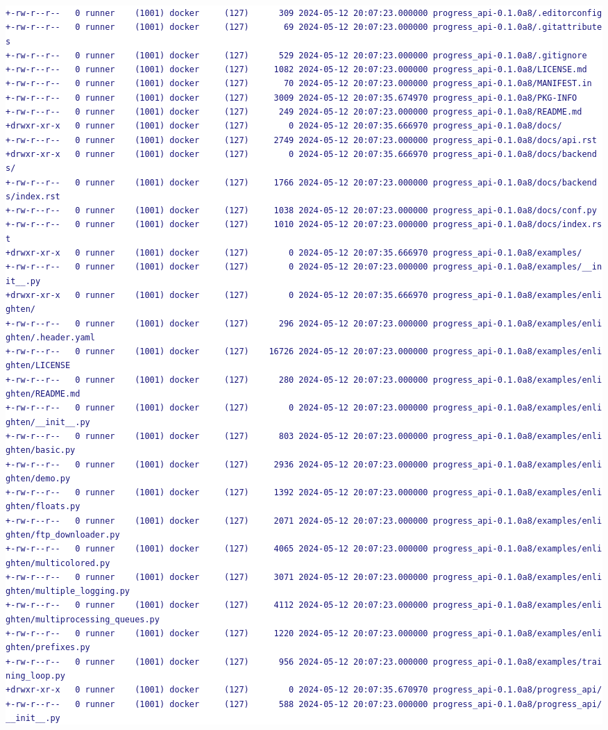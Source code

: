 ```diff
+-rw-r--r--   0 runner    (1001) docker     (127)      309 2024-05-12 20:07:23.000000 progress_api-0.1.0a8/.editorconfig
+-rw-r--r--   0 runner    (1001) docker     (127)       69 2024-05-12 20:07:23.000000 progress_api-0.1.0a8/.gitattributes
+-rw-r--r--   0 runner    (1001) docker     (127)      529 2024-05-12 20:07:23.000000 progress_api-0.1.0a8/.gitignore
+-rw-r--r--   0 runner    (1001) docker     (127)     1082 2024-05-12 20:07:23.000000 progress_api-0.1.0a8/LICENSE.md
+-rw-r--r--   0 runner    (1001) docker     (127)       70 2024-05-12 20:07:23.000000 progress_api-0.1.0a8/MANIFEST.in
+-rw-r--r--   0 runner    (1001) docker     (127)     3009 2024-05-12 20:07:35.674970 progress_api-0.1.0a8/PKG-INFO
+-rw-r--r--   0 runner    (1001) docker     (127)      249 2024-05-12 20:07:23.000000 progress_api-0.1.0a8/README.md
+drwxr-xr-x   0 runner    (1001) docker     (127)        0 2024-05-12 20:07:35.666970 progress_api-0.1.0a8/docs/
+-rw-r--r--   0 runner    (1001) docker     (127)     2749 2024-05-12 20:07:23.000000 progress_api-0.1.0a8/docs/api.rst
+drwxr-xr-x   0 runner    (1001) docker     (127)        0 2024-05-12 20:07:35.666970 progress_api-0.1.0a8/docs/backends/
+-rw-r--r--   0 runner    (1001) docker     (127)     1766 2024-05-12 20:07:23.000000 progress_api-0.1.0a8/docs/backends/index.rst
+-rw-r--r--   0 runner    (1001) docker     (127)     1038 2024-05-12 20:07:23.000000 progress_api-0.1.0a8/docs/conf.py
+-rw-r--r--   0 runner    (1001) docker     (127)     1010 2024-05-12 20:07:23.000000 progress_api-0.1.0a8/docs/index.rst
+drwxr-xr-x   0 runner    (1001) docker     (127)        0 2024-05-12 20:07:35.666970 progress_api-0.1.0a8/examples/
+-rw-r--r--   0 runner    (1001) docker     (127)        0 2024-05-12 20:07:23.000000 progress_api-0.1.0a8/examples/__init__.py
+drwxr-xr-x   0 runner    (1001) docker     (127)        0 2024-05-12 20:07:35.666970 progress_api-0.1.0a8/examples/enlighten/
+-rw-r--r--   0 runner    (1001) docker     (127)      296 2024-05-12 20:07:23.000000 progress_api-0.1.0a8/examples/enlighten/.header.yaml
+-rw-r--r--   0 runner    (1001) docker     (127)    16726 2024-05-12 20:07:23.000000 progress_api-0.1.0a8/examples/enlighten/LICENSE
+-rw-r--r--   0 runner    (1001) docker     (127)      280 2024-05-12 20:07:23.000000 progress_api-0.1.0a8/examples/enlighten/README.md
+-rw-r--r--   0 runner    (1001) docker     (127)        0 2024-05-12 20:07:23.000000 progress_api-0.1.0a8/examples/enlighten/__init__.py
+-rw-r--r--   0 runner    (1001) docker     (127)      803 2024-05-12 20:07:23.000000 progress_api-0.1.0a8/examples/enlighten/basic.py
+-rw-r--r--   0 runner    (1001) docker     (127)     2936 2024-05-12 20:07:23.000000 progress_api-0.1.0a8/examples/enlighten/demo.py
+-rw-r--r--   0 runner    (1001) docker     (127)     1392 2024-05-12 20:07:23.000000 progress_api-0.1.0a8/examples/enlighten/floats.py
+-rw-r--r--   0 runner    (1001) docker     (127)     2071 2024-05-12 20:07:23.000000 progress_api-0.1.0a8/examples/enlighten/ftp_downloader.py
+-rw-r--r--   0 runner    (1001) docker     (127)     4065 2024-05-12 20:07:23.000000 progress_api-0.1.0a8/examples/enlighten/multicolored.py
+-rw-r--r--   0 runner    (1001) docker     (127)     3071 2024-05-12 20:07:23.000000 progress_api-0.1.0a8/examples/enlighten/multiple_logging.py
+-rw-r--r--   0 runner    (1001) docker     (127)     4112 2024-05-12 20:07:23.000000 progress_api-0.1.0a8/examples/enlighten/multiprocessing_queues.py
+-rw-r--r--   0 runner    (1001) docker     (127)     1220 2024-05-12 20:07:23.000000 progress_api-0.1.0a8/examples/enlighten/prefixes.py
+-rw-r--r--   0 runner    (1001) docker     (127)      956 2024-05-12 20:07:23.000000 progress_api-0.1.0a8/examples/training_loop.py
+drwxr-xr-x   0 runner    (1001) docker     (127)        0 2024-05-12 20:07:35.670970 progress_api-0.1.0a8/progress_api/
+-rw-r--r--   0 runner    (1001) docker     (127)      588 2024-05-12 20:07:23.000000 progress_api-0.1.0a8/progress_api/__init__.py
```